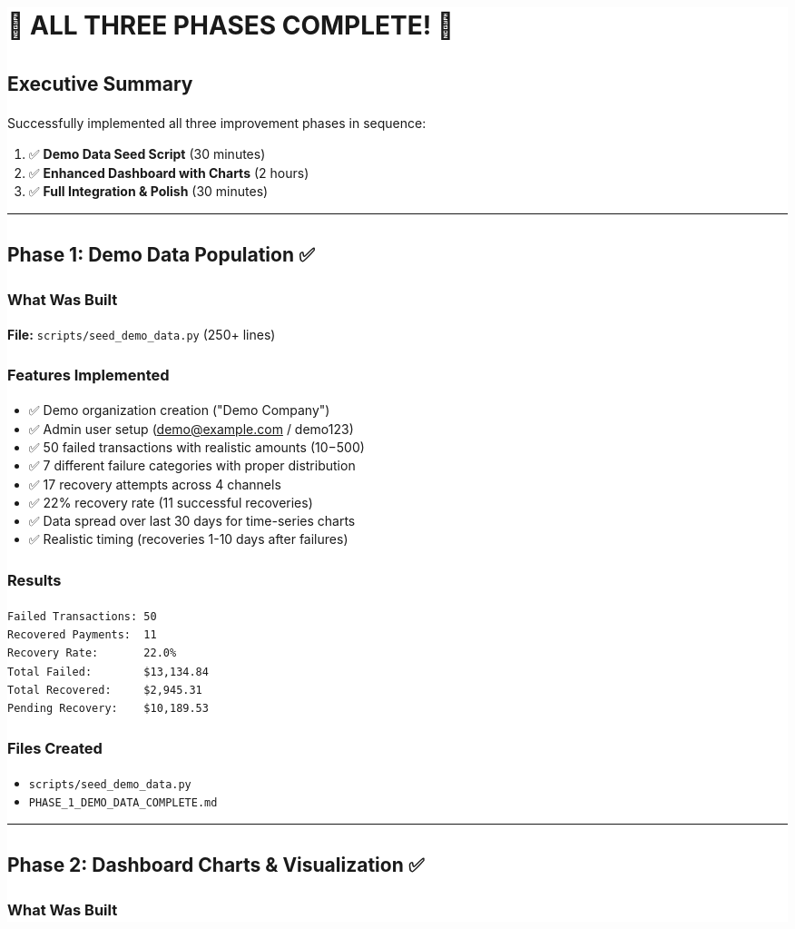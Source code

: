 # 🎉 ALL THREE PHASES COMPLETE! 🎉

## Executive Summary

Successfully implemented all three improvement phases in sequence:

1. ✅ **Demo Data Seed Script** (30 minutes)
2. ✅ **Enhanced Dashboard with Charts** (2 hours)
3. ✅ **Full Integration & Polish** (30 minutes)

---

## Phase 1: Demo Data Population ✅

### What Was Built

**File:** `scripts/seed_demo_data.py` (250+ lines)

### Features Implemented

- ✅ Demo organization creation ("Demo Company")
- ✅ Admin user setup (demo@example.com / demo123)
- ✅ 50 failed transactions with realistic amounts ($10-$500)
- ✅ 7 different failure categories with proper distribution
- ✅ 17 recovery attempts across 4 channels
- ✅ 22% recovery rate (11 successful recoveries)
- ✅ Data spread over last 30 days for time-series charts
- ✅ Realistic timing (recoveries 1-10 days after failures)

### Results

```
Failed Transactions: 50
Recovered Payments:  11
Recovery Rate:       22.0%
Total Failed:        $13,134.84
Total Recovered:     $2,945.31
Pending Recovery:    $10,189.53
```

### Files Created

- `scripts/seed_demo_data.py`
- `PHASE_1_DEMO_DATA_COMPLETE.md`

---

## Phase 2: Dashboard Charts & Visualization ✅

### What Was Built
